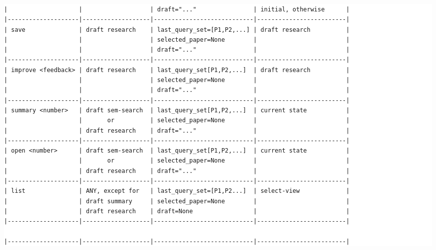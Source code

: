 ```table
|                    |                   | draft="..."                | initial, otherwise      |
|--------------------|-------------------|----------------------------|-------------------------|
| save               | draft research    | last_query_set=[P1,P2,...] | draft research          |
|                    |                   | selected_paper=None        |                         |
|                    |                   | draft="..."                |                         |
|--------------------|-------------------|----------------------------|-------------------------|
| improve <feedback> | draft research    | last_query_set[P1,P2,...]  | draft research          |
|                    |                   | selected_paper=None        |                         |
|                    |                   | draft="..."                |                         |
|--------------------|-------------------|----------------------------|-------------------------|
| summary <number>   | draft sem-search  | last_query_set[P1,P2,...]  | current state           |
|                    |       or          | selected_paper=None        |                         |
|                    | draft research    | draft="..."                |                         |
|--------------------|-------------------|----------------------------|-------------------------|
| open <number>      | draft sem-search  | last_query_set[P1,P2,...]  | current state           |
|                    |       or          | selected_paper=None        |                         |
|                    | draft research    | draft="..."                |                         |
|--------------------|-------------------|----------------------------|-------------------------|
| list               | ANY, except for   | last_query_set=[P1,P2...]  | select-view             | 
|                    | draft summary     | selected_paper=None        |                         |
|                    | draft research    | draft=None                 |                         |
|--------------------|-------------------|----------------------------|-------------------------|

|--------------------|-------------------|----------------------------|-------------------------|
```
